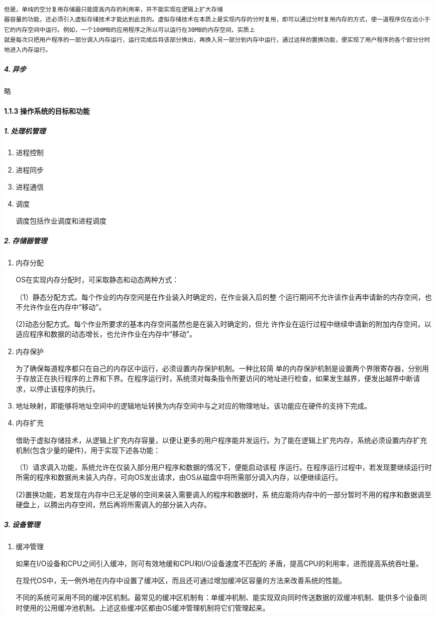     但是，单纯的空分复用存储器只能提高内存的利用率，并不能实现在逻辑上扩大存储
    器容量的功能，还必须引入虚拟存储技术才能达到此目的。虚拟存储技术在本质上是实现内存的分时复用，即可以通过分时复用内存的方式，使一道程序仅在远小于它的内存空间中运行。例如，一个100MB的应用程序之所以可以运行在30MB的内存空间，实质上
    就是每次只把用户程序的一部分调入内存运行，运行完成后将该部分换出，再换入另一部分到内存中运行，通过这样的置换功能，便实现了用户程序的各个部分分时地进入内存运行。

##### 4. 异步

略

#### 1.1.3 操作系统的目标和功能

##### 1. 处理机管理

1. 进程控制
2. 进程同步
3. 进程通信
4. 调度

    调度包括作业调度和进程调度

##### 2. 存储器管理

1. 内存分配

    OS在实现内存分配时，可采取静态和动态两种方式：

    （1）静态分配方式。每个作业的内存空间是在作业装入时确定的，在作业装入后的整
    个运行期间不允许该作业再申请新的内存空间，也不允许作业在内存中“移动”。

    (2)动态分配方式。每个作业所要求的基本内存空间虽然也是在装入时确定的，但允
    许作业在运行过程中继续申请新的附加内存空间，以适应程序和数据的动态增长，也允许作业在内存中“移动”。

2. 内存保护

    为了确保每道程序都只在自己的内存区中运行，必须设置内存保护机制。一种比较简
    单的内存保护机制是设置两个界限寄存器，分别用于存放正在执行程序的上界和下界。在程序运行时，系统须对每条指令所要访问的地址进行检查，如果发生越界，便发出越界中断请求，以停止该程序的执行。

3. 地址映射，即能够将地址空间中的逻辑地址转换为内存空间中与之对应的物理地址。该功能应在硬件的支持下完成。

4. 内存扩充

    借助于虚拟存储技术，从逻辑上扩充内存容量，以便让更多的用户程序能并发运行。为了能在逻辑上扩充内存，系统必须设置内存扩充机制(包含少量的硬件)，用于实现下述各功能：

    （1）请求调入功能，系统允许在仅装入部分用户程序和数据的情况下，便能启动该程
    序运行。在程序运行过程中，若发现要继续运行时所需的程序和数据尚未装入内存，可向OS发出请求，由OS从磁盘中将所需部分调入内存，以便继续运行。

    (2)置换功能，若发现在内存中已无足够的空间来装入需要调入的程序和数据时，系
    统应能将内存中的一部分暂时不用的程序和数据调至硬盘上，以腾出内存空间，然后再将所需调入的部分装入内存。

##### 3. 设备管理

1. 缓冲管理

    如果在I/O设备和CPU之间引入缓冲，则可有效地缓和CPU和I/O设备速度不匹配的
    矛盾，提高CPU的利用率，进而提高系统吞吐量。
    
    在现代OS中，无一例外地在内存中设置了缓冲区，而且还可通过增加缓冲区容量的方法来改善系统的性能。
    
    不同的系统可采用不同的缓冲区机制。最常见的缓冲区机制有：单缓冲机制、能实现双向同时传送数据的双缓冲机制、能供多个设备同时使用的公用缓冲池机制。上述这些缓冲区都由OS缓冲管理机制将它们管理起来。
